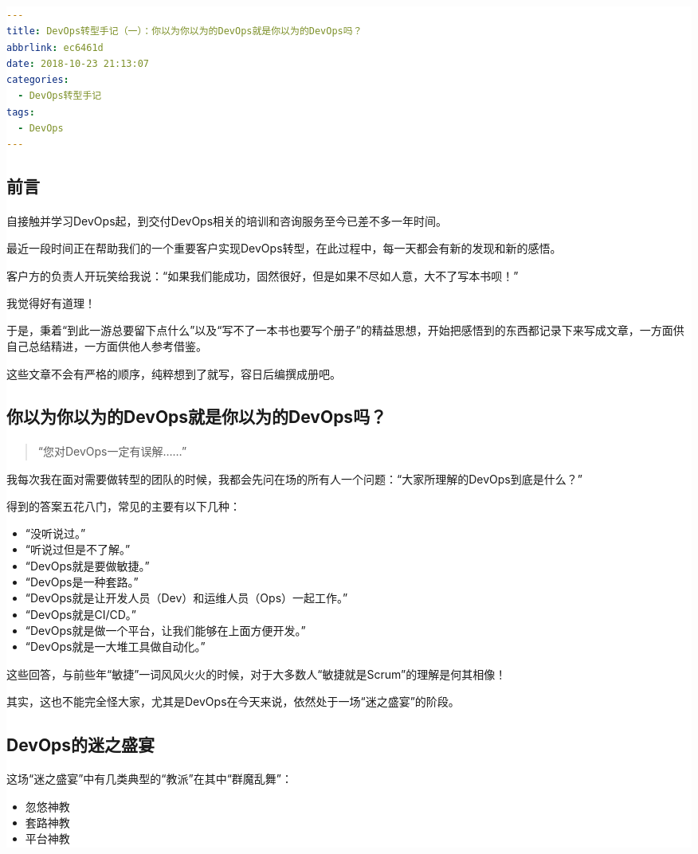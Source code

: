 ```yaml
---
title: DevOps转型手记（一）：你以为你以为的DevOps就是你以为的DevOps吗？
abbrlink: ec6461d
date: 2018-10-23 21:13:07
categories:
  - DevOps转型手记
tags:
  - DevOps
---
```


## 前言

自接触并学习DevOps起，到交付DevOps相关的培训和咨询服务至今已差不多一年时间。

最近一段时间正在帮助我们的一个重要客户实现DevOps转型，在此过程中，每一天都会有新的发现和新的感悟。

客户方的负责人开玩笑给我说：“如果我们能成功，固然很好，但是如果不尽如人意，大不了写本书呗！”

我觉得好有道理！

于是，秉着“到此一游总要留下点什么”以及“写不了一本书也要写个册子”的精益思想，开始把感悟到的东西都记录下来写成文章，一方面供自己总结精进，一方面供他人参考借鉴。

这些文章不会有严格的顺序，纯粹想到了就写，容日后编撰成册吧。



## 你以为你以为的DevOps就是你以为的DevOps吗？

> “您对DevOps一定有误解……”

我每次我在面对需要做转型的团队的时候，我都会先问在场的所有人一个问题：“大家所理解的DevOps到底是什么？”

得到的答案五花八门，常见的主要有以下几种：

- “没听说过。”
- “听说过但是不了解。”
- “DevOps就是要做敏捷。”
- “DevOps是一种套路。”
- “DevOps就是让开发人员（Dev）和运维人员（Ops）一起工作。”
- “DevOps就是CI/CD。”
- “DevOps就是做一个平台，让我们能够在上面方便开发。”
- “DevOps就是一大堆工具做自动化。”

这些回答，与前些年“敏捷”一词风风火火的时候，对于大多数人“敏捷就是Scrum”的理解是何其相像！

其实，这也不能完全怪大家，尤其是DevOps在今天来说，依然处于一场“迷之盛宴”的阶段。

## DevOps的迷之盛宴

这场“迷之盛宴”中有几类典型的“教派”在其中“群魔乱舞”：

- 忽悠神教
- 套路神教
- 平台神教
